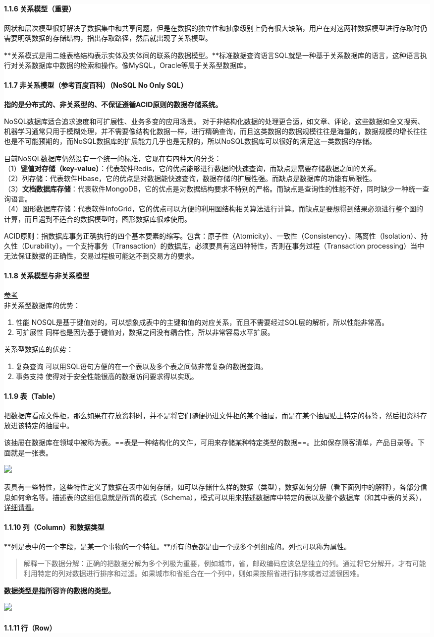 #### 1.1.6 关系模型（重要）

网状和层次模型很好解决了数据集中和共享问题，但是在数据的独立性和抽象级别上仍有很大缺陷，用户在对这两种数据模型进行存取时仍需要明确数据的存储结构，指出存取路径，然后就出现了关系模型。

**关系模式是用二维表格结构表示实体及实体间的联系的数据模型。**标准数据查询语言SQL就是一种基于关系数据库的语言，这种语言执行对关系数据库中数据的检索和操作。像MySQL，Oracle等属于关系型数据库。

#### 1.1.7 非关系模型（参考百度百科）（NoSQL No Only SQL）

**指的是分布式的、非关系型的、不保证遵循ACID原则的数据存储系统。**

NoSQL数据库适合追求速度和可扩展性、业务多变的应用场景。  对于非结构化数据的处理更合适，如文章、评论，这些数据如全文搜索、机器学习通常只用于模糊处理，并不需要像结构化数据一样，进行精确查询，而且这类数据的数据规模往往是海量的，数据规模的增长往往也是不可能预期的，而NoSQL数据库的扩展能力几乎也是无限的，所以NoSQL数据库可以很好的满足这一类数据的存储。

目前NoSQL数据库仍然没有一个统一的标准，它现在有四种大的分类：  
（1）**键值对存储（key-value）**：代表软件Redis，它的优点能够进行数据的快速查询，而缺点是需要存储数据之间的关系。   
（2）列存储：代表软件Hbase，它的优点是对数据能快速查询，数据存储的扩展性强。而缺点是数据库的功能有局限性。   
（3）**文档数据库存储**：代表软件MongoDB，它的优点是对数据结构要求不特别的严格。而缺点是查询性的性能不好，同时缺少一种统一查询语言。   
（4）图形数据库存储：代表软件InfoGrid，它的优点可以方便的利用图结构相关算法进行计算。而缺点是要想得到结果必须进行整个图的计算，而且遇到不适合的数据模型时，图形数据库很难使用。  

ACID原则：指数据库事务正确执行的四个基本要素的缩写。包含：原子性（Atomicity）、一致性（Consistency）、隔离性（Isolation）、持久性（Durability）。一个支持事务（Transaction）的数据库，必须要具有这四种特性，否则在事务过程（Transaction processing）当中无法保证数据的正确性，交易过程极可能达不到交易方的要求。
#### 1.1.8 关系模型与非关系模型
[参考](zhihu.com/question/24225007)  
非关系型数据库的优势：
1. 性能
NOSQL是基于键值对的，可以想象成表中的主键和值的对应关系，而且不需要经过SQL层的解析，所以性能非常高。
2. 可扩展性
同样也是因为基于键值对，数据之间没有耦合性，所以非常容易水平扩展。

关系型数据库的优势：
1. 复杂查询
可以用SQL语句方便的在一个表以及多个表之间做非常复杂的数据查询。
2. 事务支持
使得对于安全性能很高的数据访问要求得以实现。

#### 1.1.9 表（Table）
把数据库看成文件柜，那么如果在存放资料时，并不是将它们随便扔进文件柜的某个抽屉，而是在某个抽屉贴上特定的标签，然后把资料存放进该特定的抽屉中。

该抽屉在数据库在领域中被称为表。==表是一种结构化的文件，可用来存储某种特定类型的数据==。比如保存顾客清单，产品目录等。下面就是一张表。

![](https://img-blog.csdnimg.cn/20191219231939899.png)

表具有一些特性，这些特性定义了数据在表中如何存储，如可以存储什么样的数据（类型），数据如何分解（看下面列中的解释），各部分信息如何命名等。描述表的这组信息就是所谓的模式（Schema），模式可以用来描述数据库中特定的表以及整个数据库（和其中表的关系），[详细请看](https://blog.csdn.net/weixin_41800884/article/details/103625048)。

#### 1.1.10 列（Column）和数据类型
**列是表中的一个字段，是某一个事物的一个特征。**所有的表都是由一个或多个列组成的。列也可以称为属性。

> 解释一下数据分解：正确的把数据分解为多个列极为重要，例如城市，省，邮政编码应该总是独立的列。通过将它分解开，才有可能利用特定的列对数据进行排序和过滤。如果城市和省组合在一个列中，则如果按照省进行排序或者过滤很困难。

**数据类型是指所容许的数据的类型。**

![](https://img-blog.csdnimg.cn/20191219231947222.png)
#### 1.1.11 行（Row）
